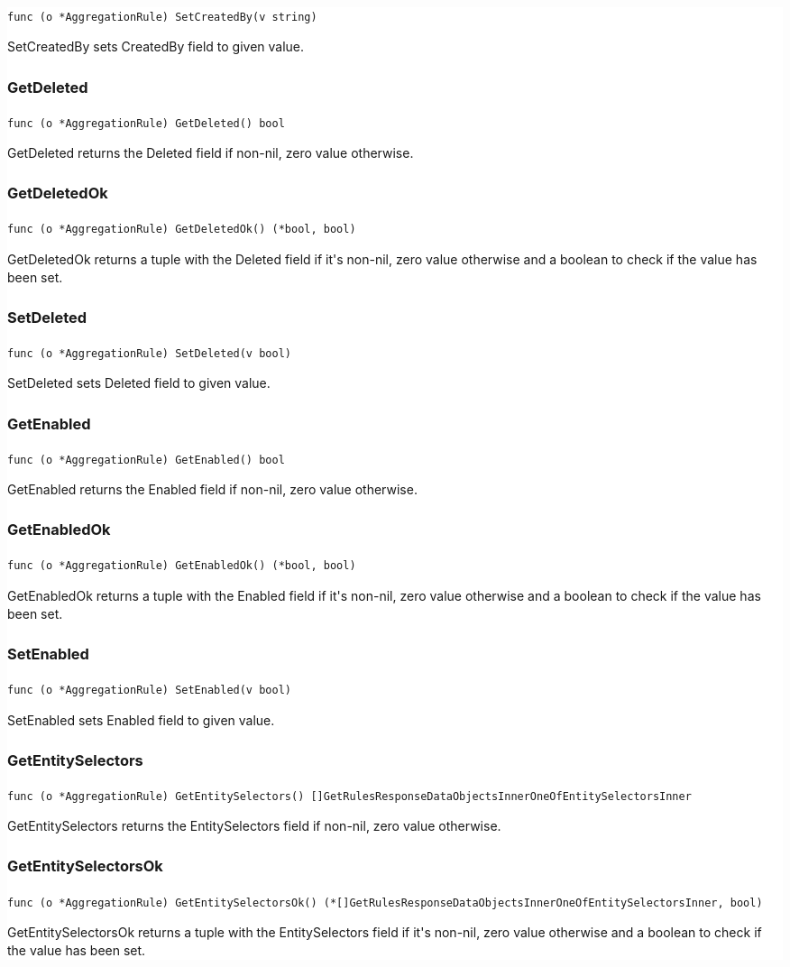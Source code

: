 `func (o *AggregationRule) SetCreatedBy(v string)`

SetCreatedBy sets CreatedBy field to given value.


### GetDeleted

`func (o *AggregationRule) GetDeleted() bool`

GetDeleted returns the Deleted field if non-nil, zero value otherwise.

### GetDeletedOk

`func (o *AggregationRule) GetDeletedOk() (*bool, bool)`

GetDeletedOk returns a tuple with the Deleted field if it's non-nil, zero value otherwise
and a boolean to check if the value has been set.

### SetDeleted

`func (o *AggregationRule) SetDeleted(v bool)`

SetDeleted sets Deleted field to given value.


### GetEnabled

`func (o *AggregationRule) GetEnabled() bool`

GetEnabled returns the Enabled field if non-nil, zero value otherwise.

### GetEnabledOk

`func (o *AggregationRule) GetEnabledOk() (*bool, bool)`

GetEnabledOk returns a tuple with the Enabled field if it's non-nil, zero value otherwise
and a boolean to check if the value has been set.

### SetEnabled

`func (o *AggregationRule) SetEnabled(v bool)`

SetEnabled sets Enabled field to given value.


### GetEntitySelectors

`func (o *AggregationRule) GetEntitySelectors() []GetRulesResponseDataObjectsInnerOneOfEntitySelectorsInner`

GetEntitySelectors returns the EntitySelectors field if non-nil, zero value otherwise.

### GetEntitySelectorsOk

`func (o *AggregationRule) GetEntitySelectorsOk() (*[]GetRulesResponseDataObjectsInnerOneOfEntitySelectorsInner, bool)`

GetEntitySelectorsOk returns a tuple with the EntitySelectors field if it's non-nil, zero value otherwise
and a boolean to check if the value has been set.
